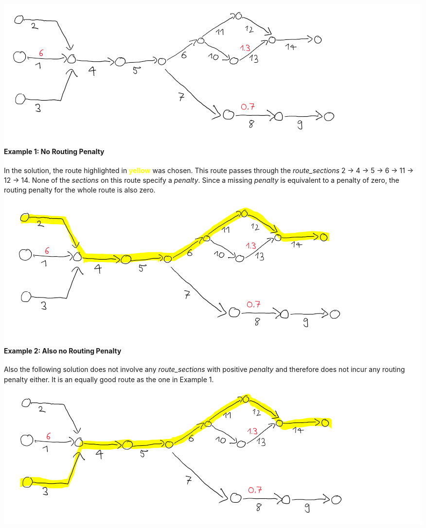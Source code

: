 ![](img/route_graph.png)

#### Example 1: No Routing Penalty

In the solution, the route highlighted in <span style="color:yellow">__yellow__</span> was chosen.
This route passes through the _route_sections_ 2 -> 4 -> 5 -> 6 -> 11 -> 12 -> 14. None of the _sections_ on this route specify a _penalty_. Since a missing _penalty_ is equivalent to a penalty of zero, the routing penalty for the whole route is also zero.

![](img/route_ex_1.png)

#### Example 2: Also no Routing Penalty
Also the following solution does not involve any _route_sections_ with positive _penalty_ and therefore does not incur any routing penalty either. It is an equally good route as the one in Example 1.

![](img/route_ex_2.png)
